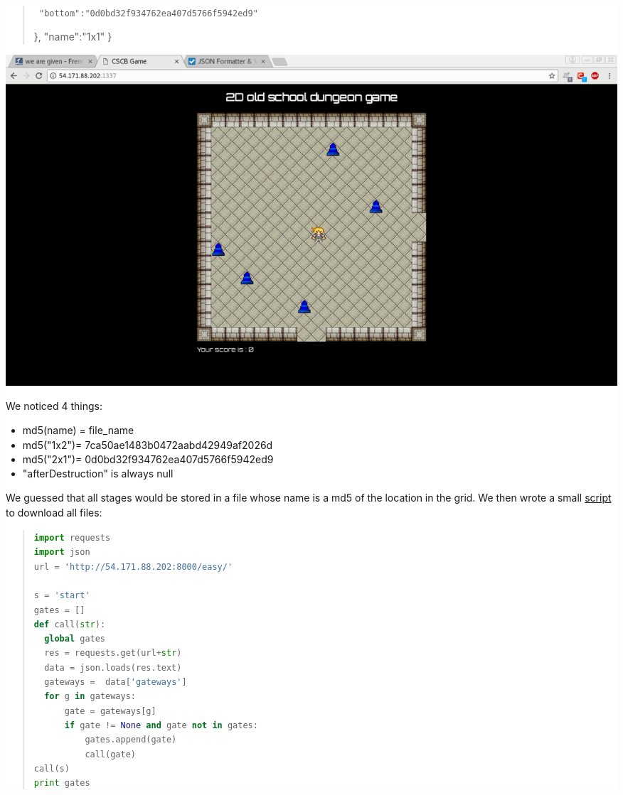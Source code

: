 >      "bottom":"0d0bd32f934762ea407d5766f5942ed9"
>   },
>   "name":"1x1"
>}
> ```

![stage](/assets/res/CTFs/cscbe18/dungeon_master/stage.png)

We noticed 4 things:
* md5(name) = file_name
* md5("1x2")= 7ca50ae1483b0472aabd42949af2026d
* md5("2x1")= 0d0bd32f934762ea407d5766f5942ed9
* "afterDestruction" is always null

We guessed that all stages would be stored in a file whose name is a md5 of the location in the grid.
We then wrote a small [script](/assets/res/CTFs/cscbe18/dungeon_master/dungeon.py) to download all files:

> ```python
>import requests
>import json
>url = 'http://54.171.88.202:8000/easy/'
>
>s = 'start'
>gates = []
>def call(str):
>	global gates
>	res = requests.get(url+str)
>	data = json.loads(res.text)
>	gateways =  data['gateways']
>	for g in gateways:
>		gate = gateways[g]
>		if gate != None and gate not in gates:
>			gates.append(gate)
>			call(gate)
>call(s)
>print gates
> ```
